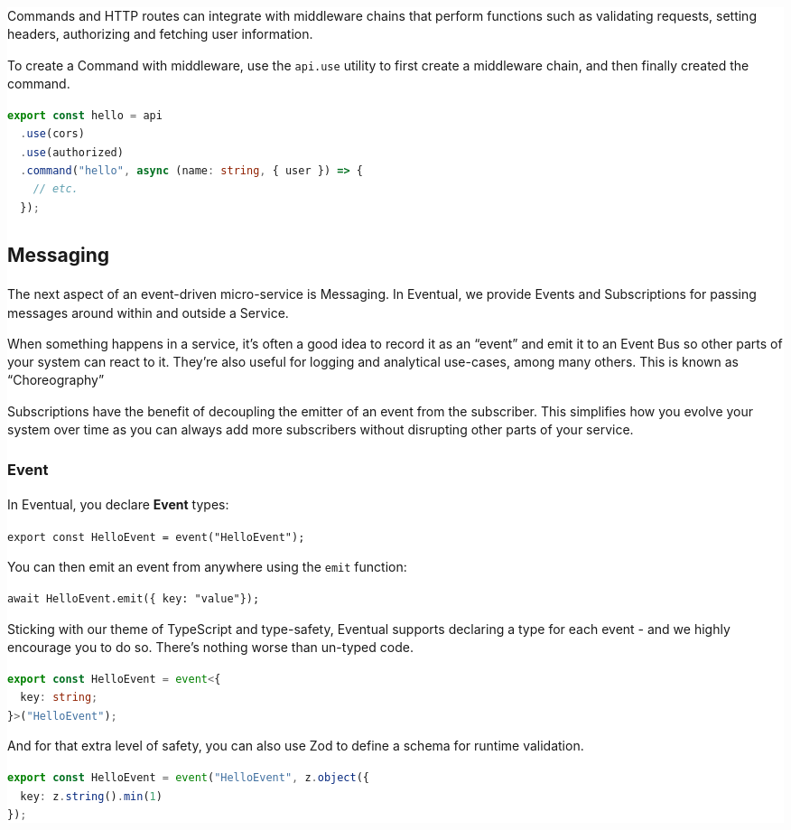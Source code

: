 Commands and HTTP routes can integrate with middleware chains that perform functions such as validating requests, setting headers, authorizing and fetching user information.

To create a Command with middleware, use the `api.use` utility to first create a middleware chain, and then finally created the command.

```ts
export const hello = api
  .use(cors)
  .use(authorized)
  .command("hello", async (name: string, { user }) => {
    // etc.
  });
```

## Messaging

The next aspect of an event-driven micro-service is Messaging. In Eventual, we provide Events and Subscriptions for passing messages around within and outside a Service.

When something happens in a service, it’s often a good idea to record it as an “event” and emit it to an Event Bus so other parts of your system can react to it. They’re also useful for logging and analytical use-cases, among many others. This is known as “Choreography”

Subscriptions have the benefit of decoupling the emitter of an event from the subscriber. This simplifies how you evolve your system over time as you can always add more subscribers without disrupting other parts of your service.

### Event

In Eventual, you declare **Event** types:

```
export const HelloEvent = event("HelloEvent");
```

You can then emit an event from anywhere using the `emit` function:

```
await HelloEvent.emit({ key: "value"});
```

Sticking with our theme of TypeScript and type-safety, Eventual supports declaring a type for each event - and we highly encourage you to do so. There’s nothing worse than un-typed code.

```ts
export const HelloEvent = event<{
  key: string;
}>("HelloEvent");
```

And for that extra level of safety, you can also use Zod to define a schema for runtime validation.

```ts
export const HelloEvent = event("HelloEvent", z.object({
  key: z.string().min(1)
});
```
